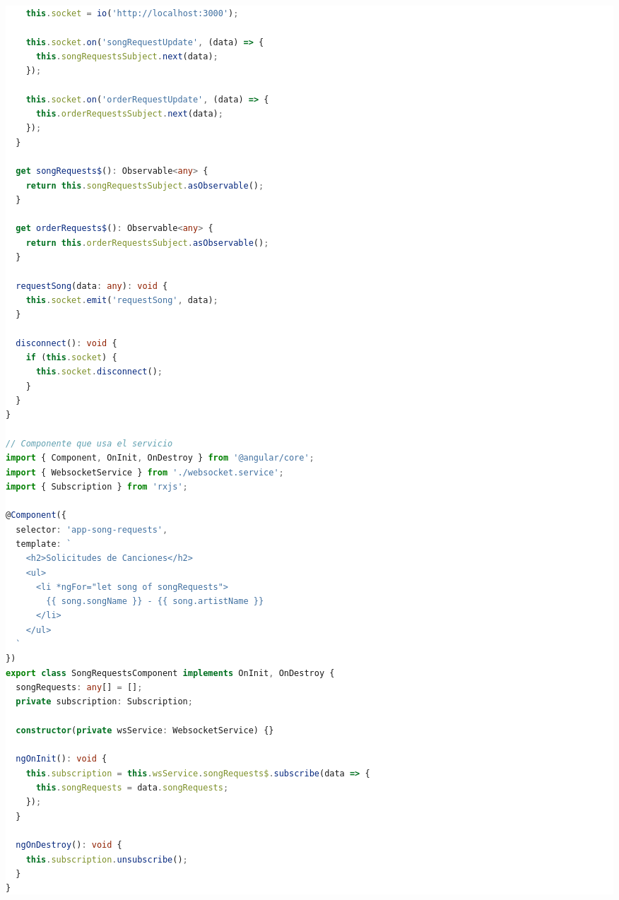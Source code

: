 ```typescript
    this.socket = io('http://localhost:3000');
    
    this.socket.on('songRequestUpdate', (data) => {
      this.songRequestsSubject.next(data);
    });
    
    this.socket.on('orderRequestUpdate', (data) => {
      this.orderRequestsSubject.next(data);
    });
  }
  
  get songRequests$(): Observable<any> {
    return this.songRequestsSubject.asObservable();
  }
  
  get orderRequests$(): Observable<any> {
    return this.orderRequestsSubject.asObservable();
  }
  
  requestSong(data: any): void {
    this.socket.emit('requestSong', data);
  }
  
  disconnect(): void {
    if (this.socket) {
      this.socket.disconnect();
    }
  }
}

// Componente que usa el servicio
import { Component, OnInit, OnDestroy } from '@angular/core';
import { WebsocketService } from './websocket.service';
import { Subscription } from 'rxjs';

@Component({
  selector: 'app-song-requests',
  template: `
    <h2>Solicitudes de Canciones</h2>
    <ul>
      <li *ngFor="let song of songRequests">
        {{ song.songName }} - {{ song.artistName }}
      </li>
    </ul>
  `
})
export class SongRequestsComponent implements OnInit, OnDestroy {
  songRequests: any[] = [];
  private subscription: Subscription;
  
  constructor(private wsService: WebsocketService) {}
  
  ngOnInit(): void {
    this.subscription = this.wsService.songRequests$.subscribe(data => {
      this.songRequests = data.songRequests;
    });
  }
  
  ngOnDestroy(): void {
    this.subscription.unsubscribe();
  }
}
```